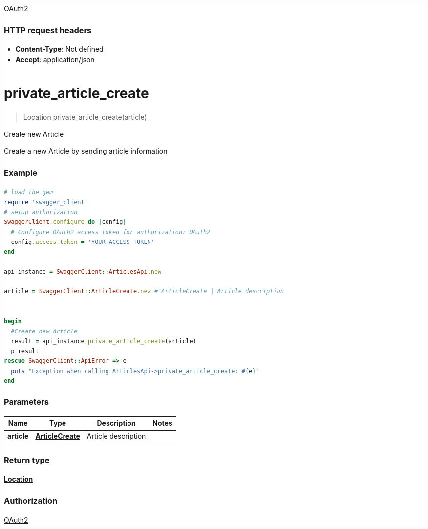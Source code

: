 [OAuth2](../README.md#OAuth2)

### HTTP request headers

 - **Content-Type**: Not defined
 - **Accept**: application/json



# **private_article_create**
> Location private_article_create(article)

Create new Article

Create a new Article by sending article information

### Example
```ruby
# load the gem
require 'swagger_client'
# setup authorization
SwaggerClient.configure do |config|
  # Configure OAuth2 access token for authorization: OAuth2
  config.access_token = 'YOUR ACCESS TOKEN'
end

api_instance = SwaggerClient::ArticlesApi.new

article = SwaggerClient::ArticleCreate.new # ArticleCreate | Article description


begin
  #Create new Article
  result = api_instance.private_article_create(article)
  p result
rescue SwaggerClient::ApiError => e
  puts "Exception when calling ArticlesApi->private_article_create: #{e}"
end
```

### Parameters

Name | Type | Description  | Notes
------------- | ------------- | ------------- | -------------
 **article** | [**ArticleCreate**](ArticleCreate.md)| Article description | 

### Return type

[**Location**](Location.md)

### Authorization

[OAuth2](../README.md#OAuth2)
